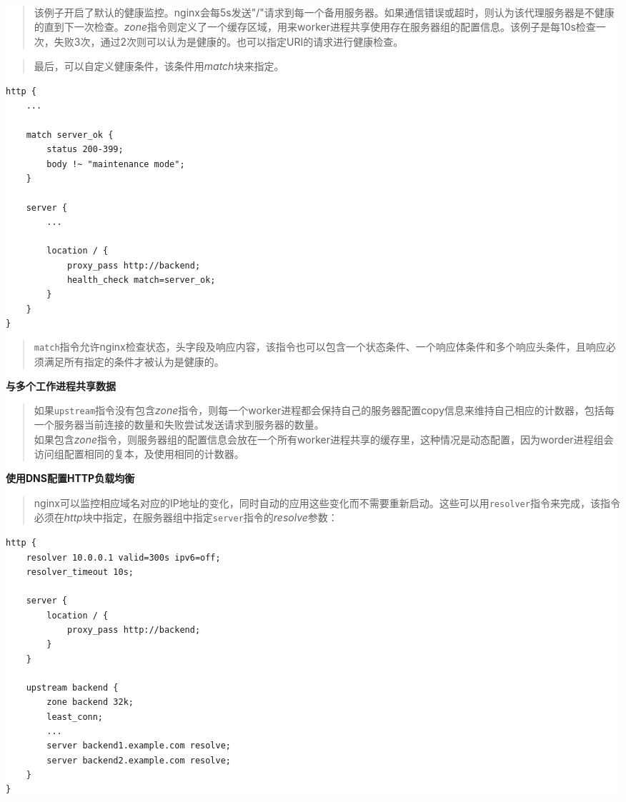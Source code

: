 > 该例子开启了默认的健康监控。nginx会每5s发送"/"请求到每一个备用服务器。如果通信错误或超时，则认为该代理服务器是不健康的直到下一次检查。*zone*指令则定义了一个缓存区域，用来worker进程共享使用存在服务器组的配置信息。该例子是每10s检查一次，失败3次，通过2次则可以认为是健康的。也可以指定URI的请求进行健康检查。

> 最后，可以自定义健康条件，该条件用*match*块来指定。

```nginx
http {
    ...

    match server_ok {
        status 200-399;
        body !~ "maintenance mode";
    }

    server {
        ...

        location / {
            proxy_pass http://backend;
            health_check match=server_ok;
        }
    }
}
```

> `match`指令允许nginx检查状态，头字段及响应内容，该指令也可以包含一个状态条件、一个响应体条件和多个响应头条件，且响应必须满足所有指定的条件才被认为是健康的。

**与多个工作进程共享数据**

> 如果`upstream`指令没有包含*zone*指令，则每一个worker进程都会保持自己的服务器配置copy信息来维持自己相应的计数器，包括每一个服务器当前连接的数量和失败尝试发送请求到服务器的数量。   
如果包含*zone*指令，则服务器组的配置信息会放在一个所有worker进程共享的缓存里，这种情况是动态配置，因为worder进程组会访问组配置相同的复本，及使用相同的计数器。

**使用DNS配置HTTP负载均衡**

> nginx可以监控相应域名对应的IP地址的变化，同时自动的应用这些变化而不需要重新启动。这些可以用`resolver`指令来完成，该指令必须在*http*块中指定，在服务器组中指定`server`指令的*resolve*参数：

```nginx
http {
    resolver 10.0.0.1 valid=300s ipv6=off;
    resolver_timeout 10s;

    server {
        location / {
            proxy_pass http://backend;
        }
    }
           
    upstream backend {
        zone backend 32k;
        least_conn;
        ...
        server backend1.example.com resolve;
        server backend2.example.com resolve;
    }
}
```
